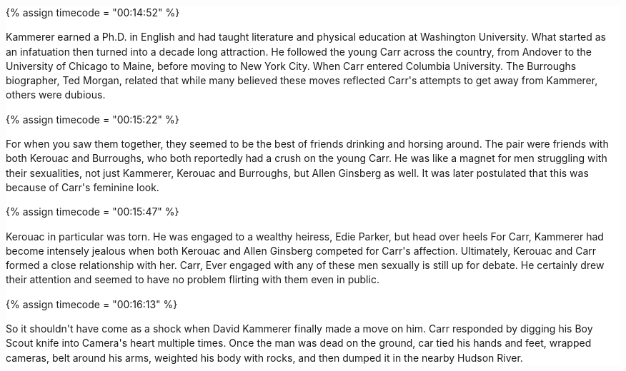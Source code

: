 </james>
<from></from>
</compare>

{% assign timecode = "00:14:52" %}

<compare>
<james {% include timecode %}>

Kammerer earned a Ph.D. in English and had taught literature and physical education at Washington University. What started as an infatuation then turned into a decade long attraction. He followed the young Carr across the country, from Andover to the University of Chicago to Maine, before moving to New York City. When Carr entered Columbia University. The Burroughs biographer, Ted Morgan, related that while many believed these moves reflected Carr's attempts to get away from Kammerer, others were dubious.

</james>
<from></from>
</compare>

{% assign timecode = "00:15:22" %}

<compare>
<james {% include timecode %}>

For when you saw them together, they seemed to be the best of friends drinking and horsing around. The pair were friends with both Kerouac and Burroughs, who both reportedly had a crush on the young Carr. He was like a magnet for men struggling with their sexualities, not just Kammerer, Kerouac and Burroughs, but Allen Ginsberg as well. It was later postulated that this was because of Carr's feminine look.

</james>
<from></from>
</compare>

{% assign timecode = "00:15:47" %}

<compare>
<james {% include timecode %}>

Kerouac in particular was torn. He was engaged to a wealthy heiress, Edie Parker, but head over heels For Carr, Kammerer had become intensely jealous when both Kerouac and Allen Ginsberg competed for Carr's affection. Ultimately, Kerouac and Carr formed a close relationship with her. Carr, Ever engaged with any of these men sexually is still up for debate. He certainly drew their attention and seemed to have no problem flirting with them even in public.

</james>
<from></from>
</compare>

{% assign timecode = "00:16:13" %}

<compare>
<james {% include timecode %}>

So it shouldn't have come as a shock when David Kammerer finally made a move on him. Carr responded by digging his Boy Scout knife into Camera's heart multiple times. Once the man was dead on the ground, car tied his hands and feet, wrapped cameras, belt around his arms, weighted his body with rocks, and then dumped it in the nearby Hudson River.
